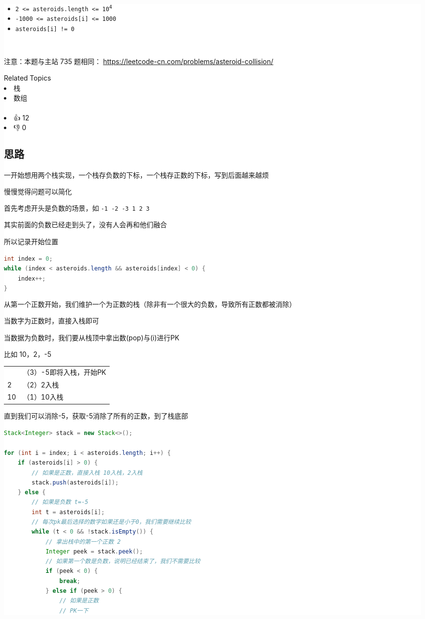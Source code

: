 <ul>
	<li><code>2 &lt;= asteroids.length&nbsp;&lt;= 10<sup>4</sup></code></li>
	<li><code>-1000 &lt;= asteroids[i] &lt;= 1000</code></li>
	<li><code>asteroids[i] != 0</code></li>
</ul>

<p>&nbsp;</p>

<p><meta charset="UTF-8" />注意：本题与主站 735&nbsp;题相同：&nbsp;<a href="https://leetcode-cn.com/problems/asteroid-collision/">https://leetcode-cn.com/problems/asteroid-collision/</a></p>
<div><div>Related Topics</div><div><li>栈</li><li>数组</li></div></div><br><div><li>👍 12</li><li>👎 0</li></div>

## 思路

一开始想用两个栈实现，一个栈存负数的下标，一个栈存正数的下标，写到后面越来越烦

慢慢觉得问题可以简化

首先考虑开头是负数的场景，如 `-1 -2 -3 1 2 3`

其实前面的负数已经走到头了，没有人会再和他们融合

所以记录开始位置

```java
int index = 0;
while (index < asteroids.length && asteroids[index] < 0) {
    index++;
}
```

从第一个正数开始，我们维护一个为正数的栈（除非有一个很大的负数，导致所有正数都被消除）

当数字为正数时，直接入栈即可

当数据为负数时，我们要从栈顶中拿出数(pop)与(i)进行PK

比如 10，2，-5

|      |                         |
| ---- | ----------------------- |
|      | （3）-5即将入栈，开始PK |
| 2    | （2）2入栈              |
| 10   | （1）10入栈             |

直到我们可以消除-5，获取-5消除了所有的正数，到了栈底部

```java
Stack<Integer> stack = new Stack<>();

for (int i = index; i < asteroids.length; i++) {
    if (asteroids[i] > 0) {
        // 如果是正数，直接入栈 10入栈，2入栈
        stack.push(asteroids[i]);
    } else {
        // 如果是负数 t=-5
        int t = asteroids[i];
        // 每次pk最后选择的数字如果还是小于0，我们需要继续比较
        while (t < 0 && !stack.isEmpty()) {
            // 拿出栈中的第一个正数 2
            Integer peek = stack.peek();
            // 如果第一个数是负数，说明已经结束了，我们不需要比较
            if (peek < 0) {
                break;
            } else if (peek > 0) {
                // 如果是正数
                // PK一下
```